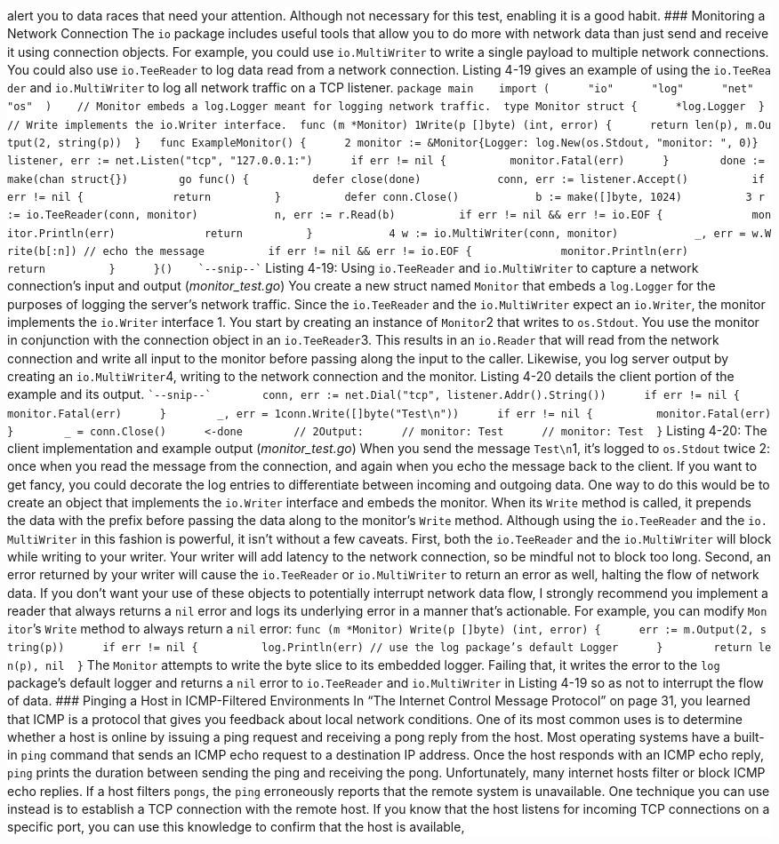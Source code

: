 alert you to data races that need your attention. Although not necessary for this test, enabling it is a good habit.    ### Monitoring a Network Connection    The `io` package includes useful tools that allow you to do more with network data than just send and receive it using connection objects. For example, you could use `io.MultiWriter` to write a single payload to multiple network connections. You could also use `io.TeeReader` to log data read from a network connection. Listing 4-19 gives an example of using the `io.TeeReader` and `io.MultiWriter` to log all network traffic on a TCP listener.    ``` package main    import (      "io"      "log"      "net"      "os"  )    // Monitor embeds a log.Logger meant for logging network traffic.  type Monitor struct {      *log.Logger  }    // Write implements the io.Writer interface.  func (m *Monitor) 1Write(p []byte) (int, error) {      return len(p), m.Output(2, string(p))  }   func ExampleMonitor() {      2 monitor := &Monitor{Logger: log.New(os.Stdout, "monitor: ", 0)}        listener, err := net.Listen("tcp", "127.0.0.1:")      if err != nil {          monitor.Fatal(err)      }        done := make(chan struct{})        go func() {          defer close(done)            conn, err := listener.Accept()          if err != nil {              return          }          defer conn.Close()            b := make([]byte, 1024)          3 r := io.TeeReader(conn, monitor)            n, err := r.Read(b)          if err != nil && err != io.EOF {              monitor.Println(err)              return          }            4 w := io.MultiWriter(conn, monitor)            _, err = w.Write(b[:n]) // echo the message          if err != nil && err != io.EOF {              monitor.Println(err)              return          }      }()    `--snip--` ```    Listing 4-19: Using `io.TeeReader` and `io.MultiWriter` to capture a network connection’s input and output (*monitor_test.go*)    You create a new struct named `Monitor` that embeds a `log.Logger` for the purposes of logging the server’s network traffic. Since the `io.TeeReader` and the `io.MultiWriter` expect an `io.Writer`, the monitor implements the `io.Writer` interface 1.    You start by creating an instance of `Monitor`2 that writes to `os.Stdout`. You use the monitor in conjunction with the connection object in an `io.TeeReader`3. This results in an `io.Reader` that will read from the network connection and write all input to the monitor before passing along the input to the caller. Likewise, you log server output by creating an `io.MultiWriter`4, writing to the network connection and the monitor.    Listing 4-20 details the client portion of the example and its output.    ``` `--snip--`        conn, err := net.Dial("tcp", listener.Addr().String())      if err != nil {          monitor.Fatal(err)      }        _, err = 1conn.Write([]byte("Test\n"))      if err != nil {          monitor.Fatal(err)      }        _ = conn.Close()      <-done        // 2Output:      // monitor: Test      // monitor: Test  } ```    Listing 4-20: The client implementation and example output (*monitor_test.go*)    When you send the message `Test\n`1, it’s logged to `os.Stdout` twice 2: once when you read the message from the connection, and again when you echo the message back to the client. If you want to get fancy, you could decorate the log entries to differentiate between incoming and outgoing data. One way to do this would be to create an object that implements the `io.Writer` interface and embeds the monitor. When its `Write` method is called, it prepends the data with the prefix before passing the data along to the monitor’s `Write` method.    Although using the `io.TeeReader` and the `io.MultiWriter` in this fashion is powerful, it isn’t without a few caveats. First, both the `io.TeeReader` and the `io.MultiWriter` will block while writing to your writer. Your writer will add latency to the network connection, so be mindful not to block too long. Second, an error returned by your writer will cause the `io.TeeReader` or `io.MultiWriter` to return an error as well, halting the flow of network data. If you don’t want your use of these objects to potentially interrupt network data flow, I strongly recommend you implement a reader that always returns a `nil` error and logs its underlying error in a manner that’s actionable.    For example, you can modify `Monitor`’s `Write` method to always return a `nil` error:    ``` func (m *Monitor) Write(p []byte) (int, error) {      err := m.Output(2, string(p))      if err != nil {          log.Println(err) // use the log package’s default Logger      }        return len(p), nil  } ```    The `Monitor` attempts to write the byte slice to its embedded logger. Failing that, it writes the error to the `log` package’s default logger and returns a `nil` error to `io.TeeReader` and `io.MultiWriter` in Listing 4-19 so as not to interrupt the flow of data.    ### Pinging a Host in ICMP-Filtered Environments    In “The Internet Control Message Protocol” on page 31, you learned that ICMP is a protocol that gives you feedback about local network conditions. One of its most common uses is to determine whether a host is online by issuing a ping request and receiving a pong reply from the host. Most operating systems have a built-in `ping` command that sends an ICMP echo request to a destination IP address. Once the host responds with an ICMP echo reply, `ping` prints the duration between sending the ping and receiving the pong.    Unfortunately, many internet hosts filter or block ICMP echo replies. If a host filters `pongs`, the `ping` erroneously reports that the remote system is unavailable. One technique you can use instead is to establish a TCP connection with the remote host. If you know that the host listens for incoming TCP connections on a specific port, you can use this knowledge to confirm that the host is available,